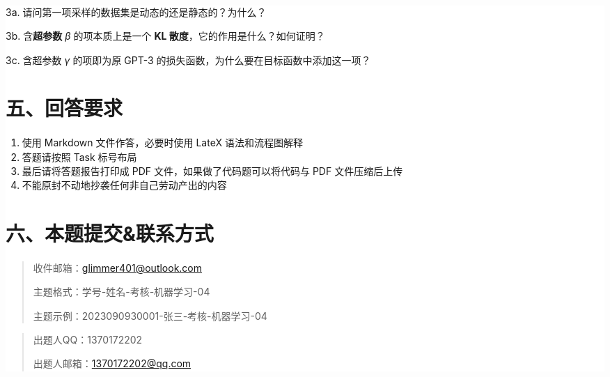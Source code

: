    3a. 请问第一项采样的数据集是动态的还是静态的？为什么？

   3b. 含**超参数** $\beta$ 的项本质上是一个 **KL 散度**，它的作用是什么？如何证明？

   3c. 含超参数 $\gamma$ 的项即为原 GPT-3 的损失函数，为什么要在目标函数中添加这一项？

# 五、回答要求

1. 使用 Markdown 文件作答，必要时使用 LateX 语法和流程图解释
2. 答题请按照 Task 标号布局
3. 最后请将答题报告打印成 PDF 文件，如果做了代码题可以将代码与 PDF 文件压缩后上传
4. 不能原封不动地抄袭任何非自己劳动产出的内容

# 六、本题提交&联系方式

>收件邮箱：glimmer401@outlook.com
>
>主题格式：学号-姓名-考核-机器学习-04
>
>主题示例：2023090930001-张三-考核-机器学习-04

>出题人QQ：1370172202
>
>出题人邮箱：1370172202@qq.com